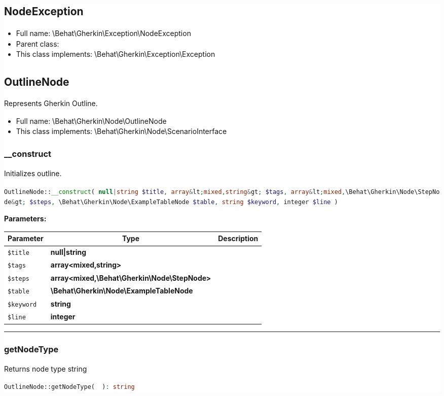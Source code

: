 
## NodeException





* Full name: \Behat\Gherkin\Exception\NodeException
* Parent class: 
* This class implements: \Behat\Gherkin\Exception\Exception


## OutlineNode

Represents Gherkin Outline.



* Full name: \Behat\Gherkin\Node\OutlineNode
* This class implements: \Behat\Gherkin\Node\ScenarioInterface


### __construct

Initializes outline.

```php
OutlineNode::__construct( null|string $title, array&lt;mixed,string&gt; $tags, array&lt;mixed,\Behat\Gherkin\Node\StepNode&gt; $steps, \Behat\Gherkin\Node\ExampleTableNode $table, string $keyword, integer $line )
```




**Parameters:**

| Parameter | Type | Description |
|-----------|------|-------------|
| `$title` | **null&#124;string** |  |
| `$tags` | **array<mixed,string>** |  |
| `$steps` | **array<mixed,\Behat\Gherkin\Node\StepNode>** |  |
| `$table` | **\Behat\Gherkin\Node\ExampleTableNode** |  |
| `$keyword` | **string** |  |
| `$line` | **integer** |  |




---

### getNodeType

Returns node type string

```php
OutlineNode::getNodeType(  ): string
```
